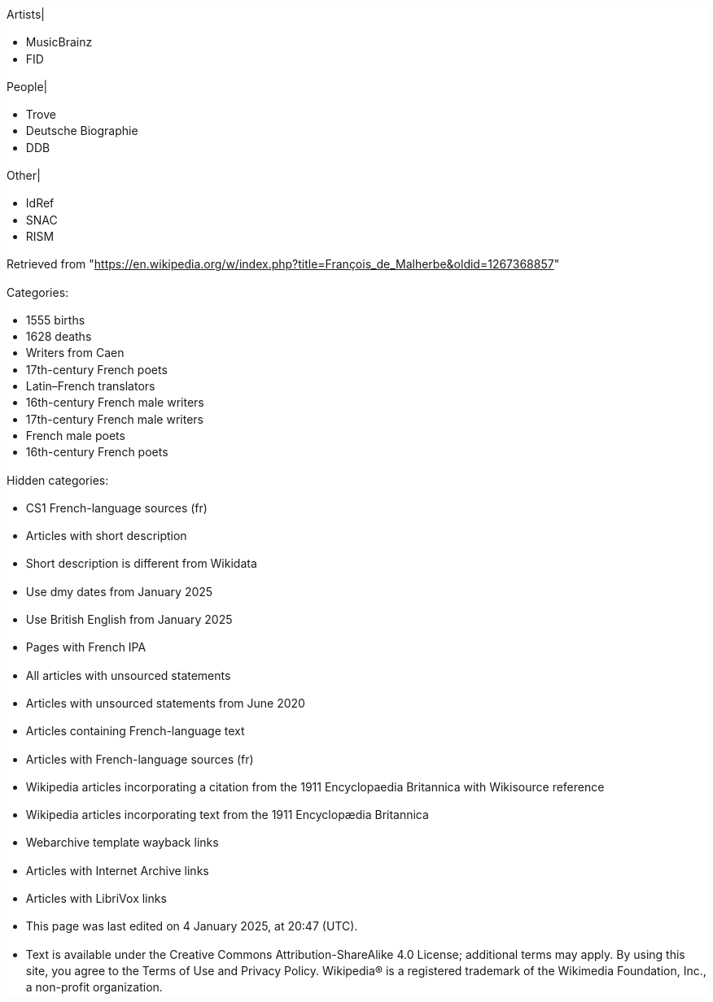   
Artists| 

  * MusicBrainz
  * FID

  
People| 

  * Trove
  * Deutsche Biographie
  * DDB

  
Other| 

  * IdRef
  * SNAC
  * RISM

  
  
Retrieved from "https://en.wikipedia.org/w/index.php?title=François_de_Malherbe&oldid=1267368857"

Categories: 

  * 1555 births
  * 1628 deaths
  * Writers from Caen
  * 17th-century French poets
  * Latin–French translators
  * 16th-century French male writers
  * 17th-century French male writers
  * French male poets
  * 16th-century French poets



Hidden categories: 

  * CS1 French-language sources (fr)
  * Articles with short description
  * Short description is different from Wikidata
  * Use dmy dates from January 2025
  * Use British English from January 2025
  * Pages with French IPA
  * All articles with unsourced statements
  * Articles with unsourced statements from June 2020
  * Articles containing French-language text
  * Articles with French-language sources (fr)
  * Wikipedia articles incorporating a citation from the 1911 Encyclopaedia Britannica with Wikisource reference
  * Wikipedia articles incorporating text from the 1911 Encyclopædia Britannica
  * Webarchive template wayback links
  * Articles with Internet Archive links
  * Articles with LibriVox links



  * This page was last edited on 4 January 2025, at 20:47 (UTC).
  * Text is available under the Creative Commons Attribution-ShareAlike 4.0 License; additional terms may apply. By using this site, you agree to the Terms of Use and Privacy Policy. Wikipedia® is a registered trademark of the Wikimedia Foundation, Inc., a non-profit organization.
